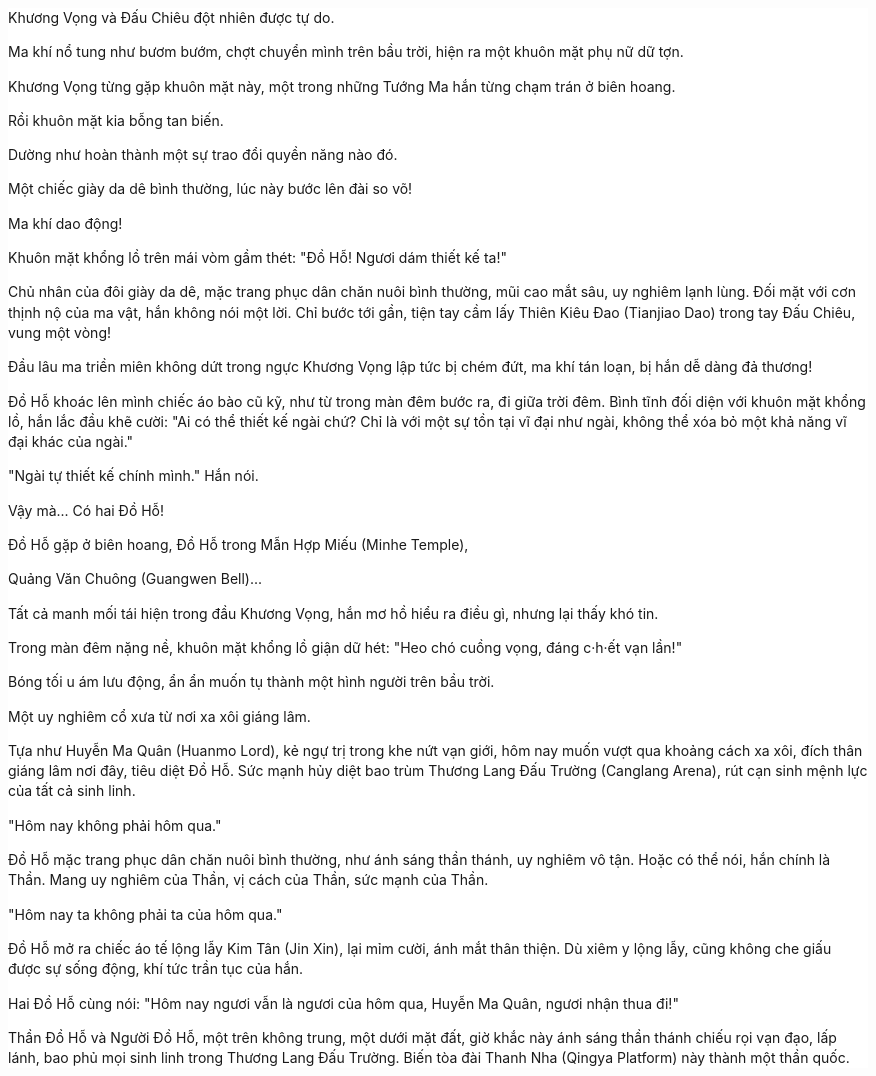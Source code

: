 Khương Vọng và Đấu Chiêu đột nhiên được tự do.

Ma khí nổ tung như bươm bướm, chợt chuyển mình trên bầu trời, hiện ra một khuôn mặt phụ nữ dữ tợn.

Khương Vọng từng gặp khuôn mặt này, một trong những Tướng Ma hắn từng chạm trán ở biên hoang.

Rồi khuôn mặt kia bỗng tan biến.

Dường như hoàn thành một sự trao đổi quyền năng nào đó.

Một chiếc giày da dê bình thường, lúc này bước lên đài so võ!

Ma khí dao động!

Khuôn mặt khổng lồ trên mái vòm gầm thét: "Đồ Hỗ! Ngươi dám thiết kế ta!"

Chủ nhân của đôi giày da dê, mặc trang phục dân chăn nuôi bình thường, mũi cao mắt sâu, uy nghiêm lạnh lùng. Đối mặt với cơn thịnh nộ của ma vật, hắn không nói một lời. Chỉ bước tới gần, tiện tay cầm lấy Thiên Kiêu Đao (Tianjiao Dao) trong tay Đấu Chiêu, vung một vòng!

Đầu lâu ma triền miên không dứt trong ngực Khương Vọng lập tức bị chém đứt, ma khí tán loạn, bị hắn dễ dàng đả thương!

Đồ Hỗ khoác lên mình chiếc áo bào cũ kỹ, như từ trong màn đêm bước ra, đi giữa trời đêm. Bình tĩnh đối diện với khuôn mặt khổng lồ, hắn lắc đầu khẽ cười: "Ai có thể thiết kế ngài chứ? Chỉ là với một sự tồn tại vĩ đại như ngài, không thể xóa bỏ một khả năng vĩ đại khác của ngài."

"Ngài tự thiết kế chính mình." Hắn nói.

Vậy mà... Có hai Đồ Hỗ!

Đồ Hỗ gặp ở biên hoang, Đồ Hỗ trong Mẫn Hợp Miếu (Minhe Temple),

Quảng Văn Chuông (Guangwen Bell)...

Tất cả manh mối tái hiện trong đầu Khương Vọng, hắn mơ hồ hiểu ra điều gì, nhưng lại thấy khó tin.

Trong màn đêm nặng nề, khuôn mặt khổng lồ giận dữ hét: "Heo chó cuồng vọng, đáng c·h·ết vạn lần!"

Bóng tối u ám lưu động, ẩn ẩn muốn tụ thành một hình người trên bầu trời.

Một uy nghiêm cổ xưa từ nơi xa xôi giáng lâm.

Tựa như Huyễn Ma Quân (Huanmo Lord), kẻ ngự trị trong khe nứt vạn giới, hôm nay muốn vượt qua khoảng cách xa xôi, đích thân giáng lâm nơi đây, tiêu diệt Đồ Hỗ. Sức mạnh hủy diệt bao trùm Thương Lang Đấu Trường (Canglang Arena), rút cạn sinh mệnh lực của tất cả sinh linh.

"Hôm nay không phải hôm qua."

Đồ Hỗ mặc trang phục dân chăn nuôi bình thường, như ánh sáng thần thánh, uy nghiêm vô tận. Hoặc có thể nói, hắn chính là Thần. Mang uy nghiêm của Thần, vị cách của Thần, sức mạnh của Thần.

"Hôm nay ta không phải ta của hôm qua."

Đồ Hỗ mở ra chiếc áo tế lộng lẫy Kim Tân (Jin Xin), lại mỉm cười, ánh mắt thân thiện. Dù xiêm y lộng lẫy, cũng không che giấu được sự sống động, khí tức trần tục của hắn.

Hai Đồ Hỗ cùng nói: "Hôm nay ngươi vẫn là ngươi của hôm qua, Huyễn Ma Quân, ngươi nhận thua đi!"

Thần Đồ Hỗ và Người Đồ Hỗ, một trên không trung, một dưới mặt đất, giờ khắc này ánh sáng thần thánh chiếu rọi vạn đạo, lấp lánh, bao phủ mọi sinh linh trong Thương Lang Đấu Trường. Biến tòa đài Thanh Nha (Qingya Platform) này thành một thần quốc.
